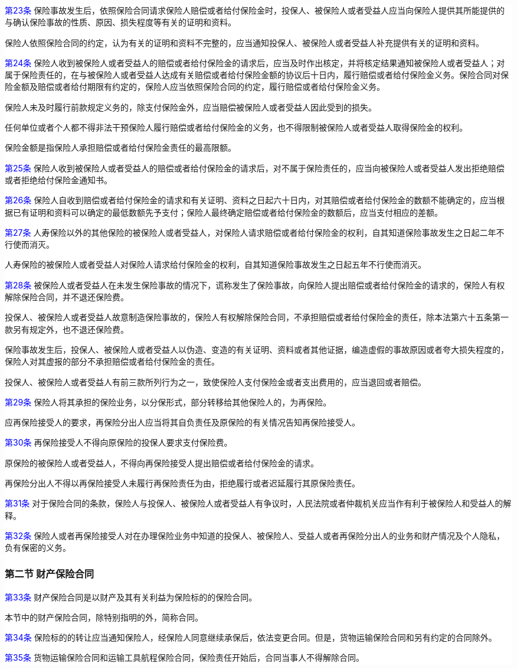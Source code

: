 <a style="color:blue" name="第23条">第23条</a>  保险事故发生后，依照保险合同请求保险人赔偿或者给付保险金时，投保人、被保险人或者受益人应当向保险人提供其所能提供的与确认保险事故的性质、原因、损失程度等有关的证明和资料。

保险人依照保险合同的约定，认为有关的证明和资料不完整的，应当通知投保人、被保险人或者受益人补充提供有关的证明和资料。

<a style="color:blue" name="第24条">第24条</a>  保险人收到被保险人或者受益人的赔偿或者给付保险金的请求后，应当及时作出核定，并将核定结果通知被保险人或者受益人；对属于保险责任的，在与被保险人或者受益人达成有关赔偿或者给付保险金额的协议后十日内，履行赔偿或者给付保险金义务。保险合同对保险金额及赔偿或者给付期限有约定的，保险人应当依照保险合同的约定，履行赔偿或者给付保险金义务。

保险人未及时履行前款规定义务的，除支付保险金外，应当赔偿被保险人或者受益人因此受到的损失。

任何单位或者个人都不得非法干预保险人履行赔偿或者给付保险金的义务，也不得限制被保险人或者受益人取得保险金的权利。

保险金额是指保险人承担赔偿或者给付保险金责任的最高限额。

<a style="color:blue" name="第25条">第25条</a>  保险人收到被保险人或者受益人的赔偿或者给付保险金的请求后，对不属于保险责任的，应当向被保险人或者受益人发出拒绝赔偿或者拒绝给付保险金通知书。

<a style="color:blue" name="第26条">第26条</a>  保险人自收到赔偿或者给付保险金的请求和有关证明、资料之日起六十日内，对其赔偿或者给付保险金的数额不能确定的，应当根据已有证明和资料可以确定的最低数额先予支付；保险人最终确定赔偿或者给付保险金的数额后，应当支付相应的差额。

<a style="color:blue" name="第27条">第27条</a>  人寿保险以外的其他保险的被保险人或者受益人，对保险人请求赔偿或者给付保险金的权利，自其知道保险事故发生之日起二年不行使而消灭。

人寿保险的被保险人或者受益人对保险人请求给付保险金的权利，自其知道保险事故发生之日起五年不行使而消灭。

<a style="color:blue" name="第28条">第28条</a>  被保险人或者受益人在未发生保险事故的情况下，谎称发生了保险事故，向保险人提出赔偿或者给付保险金的请求的，保险人有权解除保险合同，并不退还保险费。

投保人、被保险人或者受益人故意制造保险事故的，保险人有权解除保险合同，不承担赔偿或者给付保险金的责任，除本法第六十五条第一款另有规定外，也不退还保险费。

保险事故发生后，投保人、被保险人或者受益人以伪造、变造的有关证明、资料或者其他证据，编造虚假的事故原因或者夸大损失程度的，保险人对其虚报的部分不承担赔偿或者给付保险金的责任。

投保人、被保险人或者受益人有前三款所列行为之一，致使保险人支付保险金或者支出费用的，应当退回或者赔偿。

<a style="color:blue" name="第29条">第29条</a>  保险人将其承担的保险业务，以分保形式，部分转移给其他保险人的，为再保险。

应再保险接受人的要求，再保险分出人应当将其自负责任及原保险的有关情况告知再保险接受人。

<a style="color:blue" name="第30条">第30条</a>  再保险接受人不得向原保险的投保人要求支付保险费。

原保险的被保险人或者受益人，不得向再保险接受人提出赔偿或者给付保险金的请求。

再保险分出人不得以再保险接受人未履行再保险责任为由，拒绝履行或者迟延履行其原保险责任。

<a style="color:blue" name="第31条">第31条</a>  对于保险合同的条款，保险人与投保人、被保险人或者受益人有争议时，人民法院或者仲裁机关应当作有利于被保险人和受益人的解释。

<a style="color:blue" name="第32条">第32条</a>  保险人或者再保险接受人对在办理保险业务中知道的投保人、被保险人、受益人或者再保险分出人的业务和财产情况及个人隐私，负有保密的义务。

### 第二节 财产保险合同

<a style="color:blue" name="第33条">第33条</a>  财产保险合同是以财产及其有关利益为保险标的的保险合同。

本节中的财产保险合同，除特别指明的外，简称合同。

<a style="color:blue" name="第34条">第34条</a>  保险标的的转让应当通知保险人，经保险人同意继续承保后，依法变更合同。但是，货物运输保险合同和另有约定的合同除外。

<a style="color:blue" name="第35条">第35条</a>  货物运输保险合同和运输工具航程保险合同，保险责任开始后，合同当事人不得解除合同。
